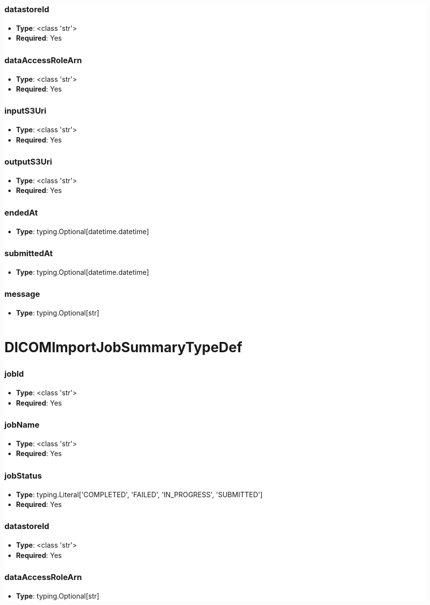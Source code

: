 ### datastoreId
- **Type**: <class 'str'>
- **Required**: Yes

### dataAccessRoleArn
- **Type**: <class 'str'>
- **Required**: Yes

### inputS3Uri
- **Type**: <class 'str'>
- **Required**: Yes

### outputS3Uri
- **Type**: <class 'str'>
- **Required**: Yes

### endedAt
- **Type**: typing.Optional[datetime.datetime]

### submittedAt
- **Type**: typing.Optional[datetime.datetime]

### message
- **Type**: typing.Optional[str]


# DICOMImportJobSummaryTypeDef

### jobId
- **Type**: <class 'str'>
- **Required**: Yes

### jobName
- **Type**: <class 'str'>
- **Required**: Yes

### jobStatus
- **Type**: typing.Literal['COMPLETED', 'FAILED', 'IN_PROGRESS', 'SUBMITTED']
- **Required**: Yes

### datastoreId
- **Type**: <class 'str'>
- **Required**: Yes

### dataAccessRoleArn
- **Type**: typing.Optional[str]
